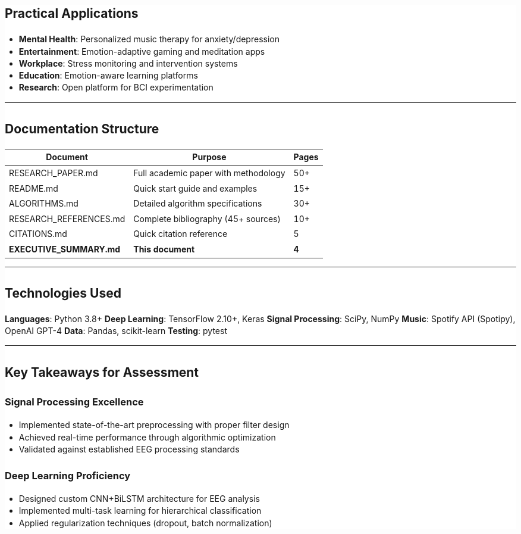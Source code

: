 
## Practical Applications

- **Mental Health**: Personalized music therapy for anxiety/depression
- **Entertainment**: Emotion-adaptive gaming and meditation apps
- **Workplace**: Stress monitoring and intervention systems
- **Education**: Emotion-aware learning platforms
- **Research**: Open platform for BCI experimentation

---

## Documentation Structure

| Document | Purpose | Pages |
|----------|---------|-------|
| RESEARCH_PAPER.md | Full academic paper with methodology | 50+ |
| README.md | Quick start guide and examples | 15+ |
| ALGORITHMS.md | Detailed algorithm specifications | 30+ |
| RESEARCH_REFERENCES.md | Complete bibliography (45+ sources) | 10+ |
| CITATIONS.md | Quick citation reference | 5 |
| **EXECUTIVE_SUMMARY.md** | **This document** | **4** |

---

## Technologies Used

**Languages**: Python 3.8+
**Deep Learning**: TensorFlow 2.10+, Keras
**Signal Processing**: SciPy, NumPy
**Music**: Spotify API (Spotipy), OpenAI GPT-4
**Data**: Pandas, scikit-learn
**Testing**: pytest

---

## Key Takeaways for Assessment

### Signal Processing Excellence
- Implemented state-of-the-art preprocessing with proper filter design
- Achieved real-time performance through algorithmic optimization
- Validated against established EEG processing standards

### Deep Learning Proficiency
- Designed custom CNN+BiLSTM architecture for EEG analysis
- Implemented multi-task learning for hierarchical classification
- Applied regularization techniques (dropout, batch normalization)
